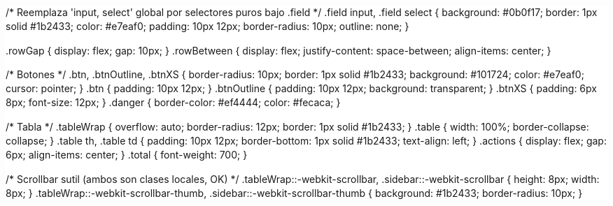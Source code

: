 /* Reemplaza 'input, select' global por selectores puros bajo .field */
.field input,
.field select {
  background: #0b0f17;
  border: 1px solid #1b2433;
  color: #e7eaf0;
  padding: 10px 12px;
  border-radius: 10px;
  outline: none;
}

.rowGap { display: flex; gap: 10px; }
.rowBetween { display: flex; justify-content: space-between; align-items: center; }

/* Botones */
.btn, .btnOutline, .btnXS {
  border-radius: 10px;
  border: 1px solid #1b2433;
  background: #101724;
  color: #e7eaf0;
  cursor: pointer;
}
.btn { padding: 10px 12px; }
.btnOutline { padding: 10px 12px; background: transparent; }
.btnXS { padding: 6px 8px; font-size: 12px; }
.danger { border-color: #ef4444; color: #fecaca; }

/* Tabla */
.tableWrap { overflow: auto; border-radius: 12px; border: 1px solid #1b2433; }
.table { width: 100%; border-collapse: collapse; }
.table th, .table td { padding: 10px 12px; border-bottom: 1px solid #1b2433; text-align: left; }
.actions { display: flex; gap: 6px; align-items: center; }
.total { font-weight: 700; }

/* Scrollbar sutil (ambos son clases locales, OK) */
.tableWrap::-webkit-scrollbar, .sidebar::-webkit-scrollbar { height: 8px; width: 8px; }
.tableWrap::-webkit-scrollbar-thumb, .sidebar::-webkit-scrollbar-thumb { background: #1b2433; border-radius: 10px; }
